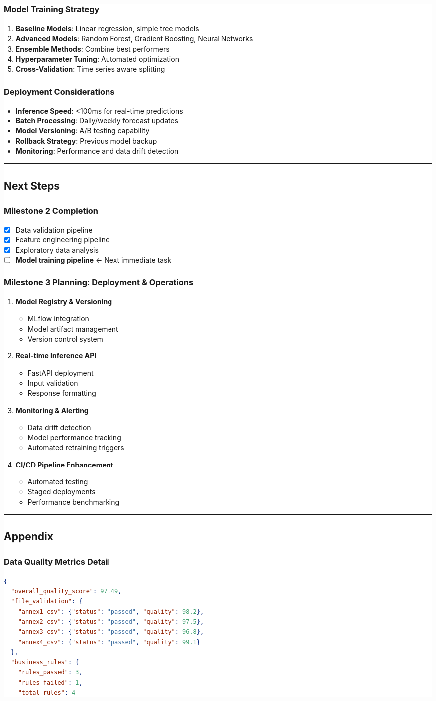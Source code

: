### Model Training Strategy
1. **Baseline Models**: Linear regression, simple tree models
2. **Advanced Models**: Random Forest, Gradient Boosting, Neural Networks
3. **Ensemble Methods**: Combine best performers
4. **Hyperparameter Tuning**: Automated optimization
5. **Cross-Validation**: Time series aware splitting

### Deployment Considerations
- **Inference Speed**: <100ms for real-time predictions
- **Batch Processing**: Daily/weekly forecast updates
- **Model Versioning**: A/B testing capability
- **Rollback Strategy**: Previous model backup
- **Monitoring**: Performance and data drift detection

---

## Next Steps

### Milestone 2 Completion
- [x] Data validation pipeline
- [x] Feature engineering pipeline  
- [x] Exploratory data analysis
- [ ] **Model training pipeline** ← Next immediate task

### Milestone 3 Planning: Deployment & Operations
1. **Model Registry & Versioning**
   - MLflow integration
   - Model artifact management
   - Version control system

2. **Real-time Inference API**
   - FastAPI deployment
   - Input validation
   - Response formatting

3. **Monitoring & Alerting**
   - Data drift detection
   - Model performance tracking
   - Automated retraining triggers

4. **CI/CD Pipeline Enhancement**
   - Automated testing
   - Staged deployments
   - Performance benchmarking

---

## Appendix

### Data Quality Metrics Detail
```json
{
  "overall_quality_score": 97.49,
  "file_validation": {
    "annex1_csv": {"status": "passed", "quality": 98.2},
    "annex2_csv": {"status": "passed", "quality": 97.5},
    "annex3_csv": {"status": "passed", "quality": 96.8},
    "annex4_csv": {"status": "passed", "quality": 99.1}
  },
  "business_rules": {
    "rules_passed": 3,
    "rules_failed": 1,
    "total_rules": 4
```